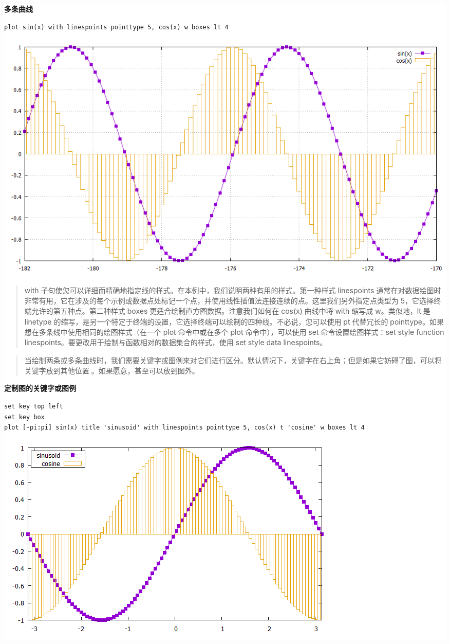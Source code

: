 **多条曲线**
```
plot sin(x) with linespoints pointtype 5, cos(x) w boxes lt 4
```

![](../../../../assets/img/Develop/可视化/gnuplot/7.png)

> with 子句使您可以详细而精确地指定线的样式。在本例中，我们说明两种有用的样式。第一种样式 linespoints 通常在对数据绘图时非常有用，它在涉及的每个示例或数据点处标记一个点，并使用线性插值法连接连续的点。这里我们另外指定点类型为 5，它选择终端允许的第五种点。第二种样式 boxes 更适合绘制直方图数据。注意我们如何在 cos(x) 曲线中将 with 缩写成 w。类似地，lt 是 linetype 的缩写，是另一个特定于终端的设置，它选择终端可以绘制的四种线。不必说，您可以使用 pt 代替冗长的 pointtype。如果想在多条线中使用相同的绘图样式（在一个 plot 命令中或在多个 plot 命令中），可以使用 set 命令设置绘图样式：set style function linespoints。要更改用于绘制与函数相对的数据集合的样式，使用 set style data linespoints。

> 当绘制两条或多条曲线时，我们需要关键字或图例来对它们进行区分。默认情况下，关键字在右上角；但是如果它妨碍了图，可以将关键字放到其他位置 。如果愿意，甚至可以放到图外。

**定制图的关键字或图例**
```
set key top left
set key box
plot [-pi:pi] sin(x) title 'sinusoid' with linespoints pointtype 5, cos(x) t 'cosine' w boxes lt 4
```

![](../../../../assets/img/Develop/可视化/gnuplot/8.png)
